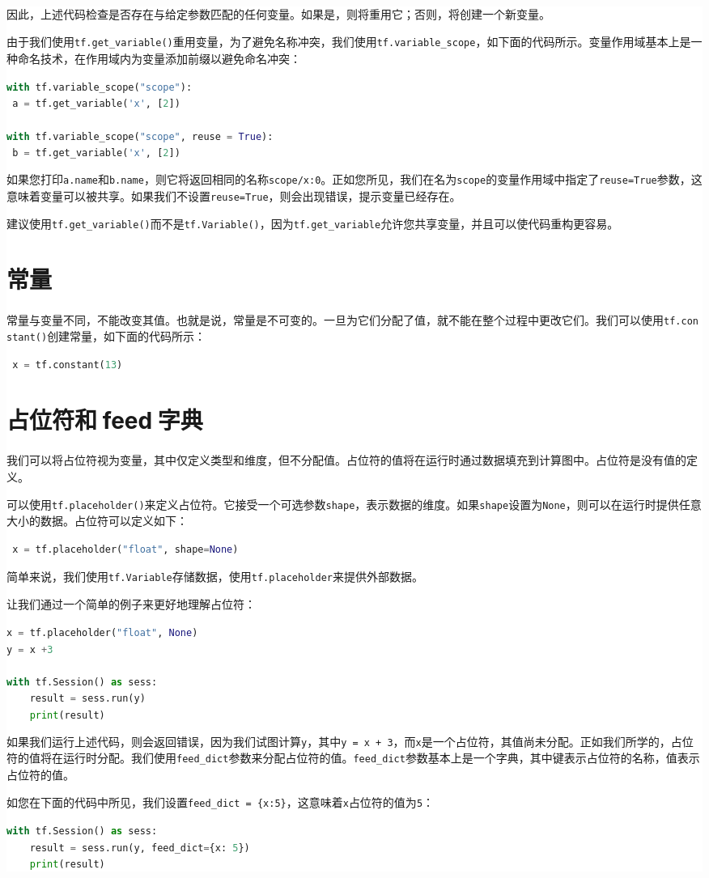 因此，上述代码检查是否存在与给定参数匹配的任何变量。如果是，则将重用它；否则，将创建一个新变量。

由于我们使用`tf.get_variable()`重用变量，为了避免名称冲突，我们使用`tf.variable_scope`，如下面的代码所示。变量作用域基本上是一种命名技术，在作用域内为变量添加前缀以避免命名冲突：

```py
with tf.variable_scope("scope"):
 a = tf.get_variable('x', [2])

with tf.variable_scope("scope", reuse = True):
 b = tf.get_variable('x', [2])
```

如果您打印`a.name`和`b.name`，则它将返回相同的名称`scope/x:0`。正如您所见，我们在名为`scope`的变量作用域中指定了`reuse=True`参数，这意味着变量可以被共享。如果我们不设置`reuse=True`，则会出现错误，提示变量已经存在。

建议使用`tf.get_variable()`而不是`tf.Variable()`，因为`tf.get_variable`允许您共享变量，并且可以使代码重构更容易。

# 常量

常量与变量不同，不能改变其值。也就是说，常量是不可变的。一旦为它们分配了值，就不能在整个过程中更改它们。我们可以使用`tf.constant()`创建常量，如下面的代码所示：

```py
 x = tf.constant(13)
```

# 占位符和 feed 字典

我们可以将占位符视为变量，其中仅定义类型和维度，但不分配值。占位符的值将在运行时通过数据填充到计算图中。占位符是没有值的定义。

可以使用`tf.placeholder()`来定义占位符。它接受一个可选参数`shape`，表示数据的维度。如果`shape`设置为`None`，则可以在运行时提供任意大小的数据。占位符可以定义如下：

```py
 x = tf.placeholder("float", shape=None)
```

简单来说，我们使用`tf.Variable`存储数据，使用`tf.placeholder`来提供外部数据。

让我们通过一个简单的例子来更好地理解占位符：

```py
x = tf.placeholder("float", None)
y = x +3

with tf.Session() as sess:
    result = sess.run(y)
    print(result)
```

如果我们运行上述代码，则会返回错误，因为我们试图计算`y`，其中`y = x + 3`，而`x`是一个占位符，其值尚未分配。正如我们所学的，占位符的值将在运行时分配。我们使用`feed_dict`参数来分配占位符的值。`feed_dict`参数基本上是一个字典，其中键表示占位符的名称，值表示占位符的值。

如您在下面的代码中所见，我们设置`feed_dict = {x:5}`，这意味着`x`占位符的值为`5`：

```py
with tf.Session() as sess:
    result = sess.run(y, feed_dict={x: 5})
    print(result)
```
